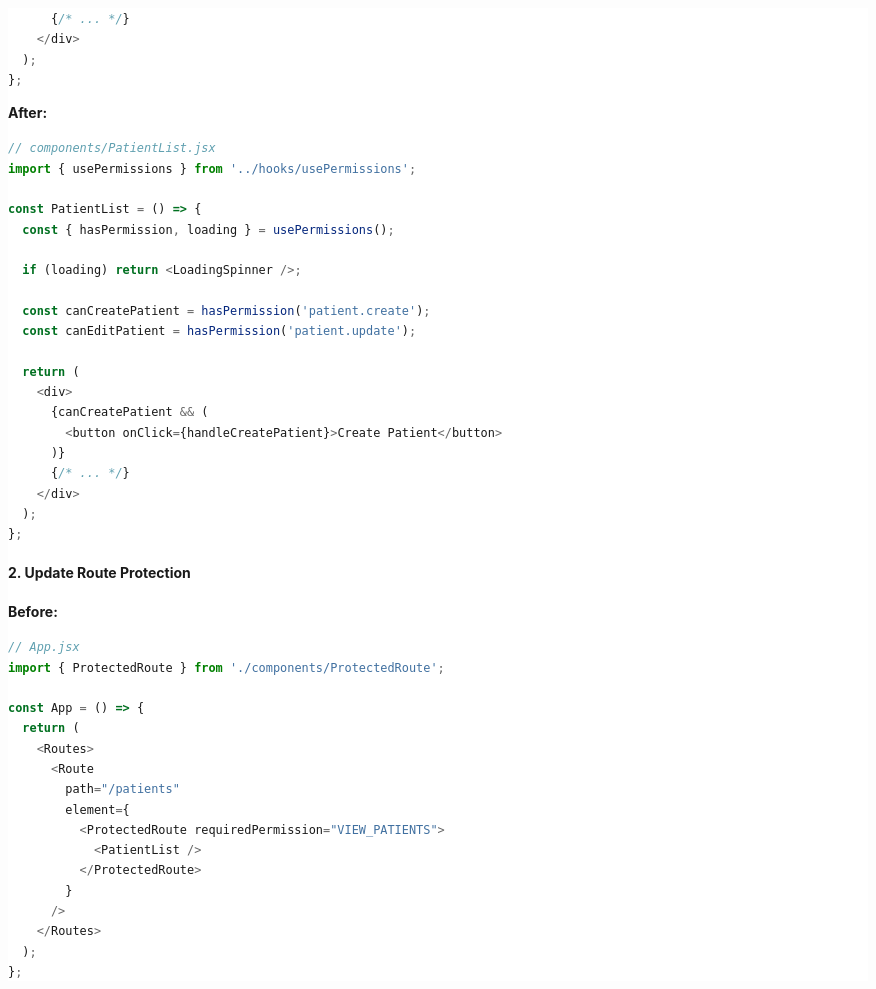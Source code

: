 ```javascript
      {/* ... */}
    </div>
  );
};
```

**After:**

```javascript
// components/PatientList.jsx
import { usePermissions } from '../hooks/usePermissions';

const PatientList = () => {
  const { hasPermission, loading } = usePermissions();

  if (loading) return <LoadingSpinner />;

  const canCreatePatient = hasPermission('patient.create');
  const canEditPatient = hasPermission('patient.update');

  return (
    <div>
      {canCreatePatient && (
        <button onClick={handleCreatePatient}>Create Patient</button>
      )}
      {/* ... */}
    </div>
  );
};
```

#### 2. Update Route Protection

**Before:**

```javascript
// App.jsx
import { ProtectedRoute } from './components/ProtectedRoute';

const App = () => {
  return (
    <Routes>
      <Route
        path="/patients"
        element={
          <ProtectedRoute requiredPermission="VIEW_PATIENTS">
            <PatientList />
          </ProtectedRoute>
        }
      />
    </Routes>
  );
};
```
